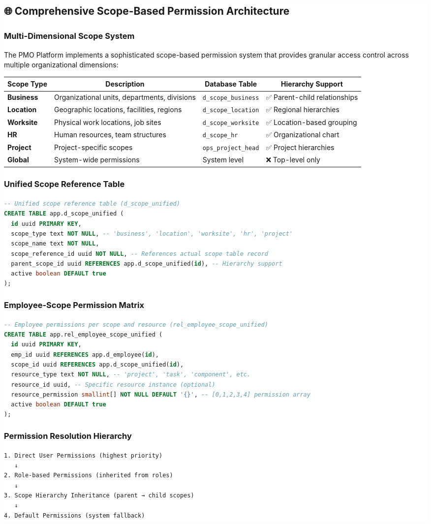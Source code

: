 ## 🌐 Comprehensive Scope-Based Permission Architecture

### Multi-Dimensional Scope System

The PMO Platform implements a sophisticated scope-based permission system that provides granular access control across multiple organizational dimensions:

| Scope Type | Description | Database Table | Hierarchy Support |
|------------|-------------|----------------|------------------|
| **Business** | Organizational units, departments, divisions | `d_scope_business` | ✅ Parent-child relationships |
| **Location** | Geographic locations, facilities, regions | `d_scope_location` | ✅ Regional hierarchies |
| **Worksite** | Physical work locations, job sites | `d_scope_worksite` | ✅ Location-based grouping |
| **HR** | Human resources, team structures | `d_scope_hr` | ✅ Organizational chart |
| **Project** | Project-specific scopes | `ops_project_head` | ✅ Project hierarchies |
| **Global** | System-wide permissions | System level | ❌ Top-level only |

### Unified Scope Reference Table

```sql
-- Unified scope reference table (d_scope_unified)
CREATE TABLE app.d_scope_unified (
  id uuid PRIMARY KEY,
  scope_type text NOT NULL, -- 'business', 'location', 'worksite', 'hr', 'project'
  scope_name text NOT NULL,
  scope_reference_id uuid NOT NULL, -- References actual scope table record
  parent_scope_id uuid REFERENCES app.d_scope_unified(id), -- Hierarchy support
  active boolean DEFAULT true
);
```

### Employee-Scope Permission Matrix

```sql
-- Employee permissions per scope and resource (rel_employee_scope_unified)
CREATE TABLE app.rel_employee_scope_unified (
  id uuid PRIMARY KEY,
  emp_id uuid REFERENCES app.d_employee(id),
  scope_id uuid REFERENCES app.d_scope_unified(id),
  resource_type text NOT NULL, -- 'project', 'task', 'component', etc.
  resource_id uuid, -- Specific resource instance (optional)
  resource_permission smallint[] NOT NULL DEFAULT '{}', -- [0,1,2,3,4] permission array
  active boolean DEFAULT true
);
```

### Permission Resolution Hierarchy

```
1. Direct User Permissions (highest priority)
   ↓
2. Role-based Permissions (inherited from roles)
   ↓
3. Scope Hierarchy Inheritance (parent → child scopes)
   ↓
4. Default Permissions (system fallback)
```
